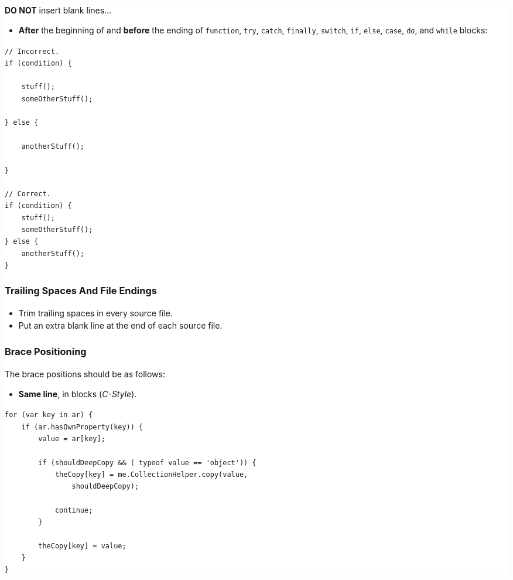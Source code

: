 **DO NOT** insert blank lines…

* **After** the beginning of and **before** the ending of `function`, `try`, `catch`, `finally`, `switch`, `if`, `else`, `case`, `do`, and `while` blocks:

~~~
// Incorrect.
if (condition) {

    stuff();
    someOtherStuff();

} else {

    anotherStuff();

}

// Correct.
if (condition) {
    stuff();
    someOtherStuff();
} else {
    anotherStuff();
}
~~~

### Trailing Spaces And File Endings

* Trim trailing spaces in every source file.
* Put an extra blank line at the end of each source file.

### Brace Positioning

The brace positions should be as follows:

* **Same line**, in blocks (*C-Style*).

~~~
for (var key in ar) {
    if (ar.hasOwnProperty(key)) {
        value = ar[key];

        if (shouldDeepCopy && ( typeof value == 'object')) {
            theCopy[key] = me.CollectionHelper.copy(value,
                shouldDeepCopy);

            continue;
        }

        theCopy[key] = value;
    }
}
~~~


[o2js-com]: http://o2js.com/
[contribute]: https://github.com/v0lkan/o2.js/blob/master/CONTRIBUTE.md
[js-doug]: http://www.amazon.com/JavaScript-Good-Parts-Douglas-Crockford/dp/0596517742
[js-pattern]: http://www.amazon.com/JavaScript-Patterns-Stoyan-Stefanov/dp/0596806752
[pro-js-pattern]: http://www.amazon.com/JavaScript-Design-Patterns-Recipes-Problem-Solution/dp/159059908X
[js-perf]: http://www.amazon.com/High-Performance-Web-Sites-Essential/dp/0596529309
[maintainable-js]: http://www.amazon.com/Maintainable-JavaScript-Nicholas-C-Zakas/dp/1449327680
[js-web-apps]: http://www.amazon.com/JavaScript-Web-Applications-Alex-MacCaw/dp/144930351X
[pro-js]: http://www.amazon.com/Pro-JavaScript-Techniques-John-Resig/dp/1590597273
[smash-node]: http://www.amazon.com/Smashing-Node-js-JavaScript-Everywhere-Magazine/dp/1119962595
[js-ninja]: http://www.amazon.com/Secrets-JavaScript-Ninja-John-Resig/dp/193398869X
[humanjs]: http://humanjavascript.com/
[superhero]: http://superherojs.com/
[js-books]: http://jsbooks.revolunet.com/
[cowboy-coding]: http://c2.com/cgi/wiki?CowboyCoding
[ci]: http://en.wikipedia.org/wiki/Continuous_integration
[travis]: https://travis-ci.org/
[jshint]: http://jshint.com/
[lint-errors]: http://jslinterrors.com/
[module-pattern]: http://o2js.com/2011/04/24/the-module-pattern/
[npm]: http://npmjs.org/
[commonjs]: http://requirejs.org/docs/commonjs.html
[es6]: http://wiki.ecmascript.org/doku.php?id=harmony:specification_drafts
[yuidoc]: http://yui.github.io/yuidoc/
[o2doc]: http://o2js.com/documentation
[grunt-uglify]: https://github.com/gruntjs/grunt-contrib-uglify
[replace-temp]: http://martinfowler.com/refactoring/catalog/replaceTempWithQuery.html
[yoda]: http://en.wikipedia.org/wiki/Yoda
[equal-or-not]: http://o2js.com/2011/04/27/to-equal-or-not-to-equal-thats-the-problem/
[guard]: http://c2.com/cgi/wiki?GuardClause
[delegation-over-switch]: #prefer-delegation-over-switchcase
[jshint-docs]: http://www.jshint.com/docs/
[amd]: http://requirejs.org/docs/whyamd.html
[json]: http://www.json.org/
[complexity]: http://en.wikipedia.org/wiki/Cyclomatic_complexity
[pure-functions]: http://en.wikipedia.org/wiki/Functional_programming#Pure_functions
[smarty]: http://www.smarty.net/
[unobtrusive]: http://en.wikipedia.org/wiki/Unobtrusive_JavaScript
[separation]: http://www.alistapart.com/articles/behavioralseparation
[delegation]: http://icant.co.uk/sandbox/eventdelegation/
[event-driven]: http://en.wikipedia.org/wiki/Event-driven_programming
[kung-fu]: http://o2js.com/2011/05/03/javascript-function-kung-fu/
[pragprog]: http://pragprog.com/the-pragmatic-programmer
[cohesion]: http://msdn.microsoft.com/en-us/magazine/cc947917.aspx
[defensive]: http://en.wikipedia.org/wiki/Defensive_programming
[contract]: http://en.wikipedia.org/wiki/Design_by_Contract
[progressive]: ttp://en.wikipedia.org/wiki/Progressive_enhancement
[concat-test]: http://jsperf.com/string-vs-array-concat/2
[join-test]: http://jsperf.com/string-concat-vs-array-join-10000/15
[clean-code]: http://www.amazon.com/Clean-Code-Handbook-Software-Craftsmanship/dp/0132350882
[rober-martin]: http://www.objectmentor.com/omTeam/martin_r.html
[hungarian]: http://en.wikipedia.org/wiki/Hungarian_notation